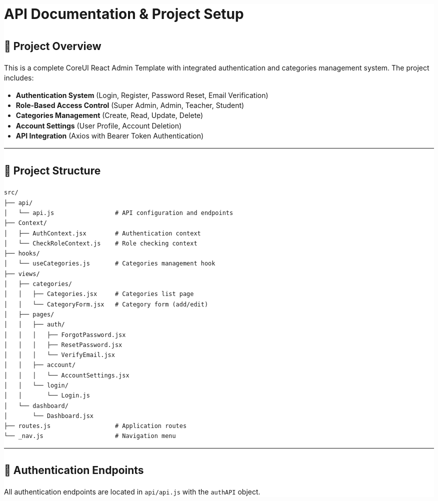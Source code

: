 # API Documentation & Project Setup

## 🚀 Project Overview

This is a complete CoreUI React Admin Template with integrated authentication and categories management system. The project includes:

- **Authentication System** (Login, Register, Password Reset, Email Verification)
- **Role-Based Access Control** (Super Admin, Admin, Teacher, Student)
- **Categories Management** (Create, Read, Update, Delete)
- **Account Settings** (User Profile, Account Deletion)
- **API Integration** (Axios with Bearer Token Authentication)

---

## 📁 Project Structure

```
src/
├── api/
│   └── api.js                 # API configuration and endpoints
├── Context/
│   ├── AuthContext.jsx        # Authentication context
│   └── CheckRoleContext.js    # Role checking context
├── hooks/
│   └── useCategories.js       # Categories management hook
├── views/
│   ├── categories/
│   │   ├── Categories.jsx     # Categories list page
│   │   └── CategoryForm.jsx   # Category form (add/edit)
│   ├── pages/
│   │   ├── auth/
│   │   │   ├── ForgotPassword.jsx
│   │   │   ├── ResetPassword.jsx
│   │   │   └── VerifyEmail.jsx
│   │   ├── account/
│   │   │   └── AccountSettings.jsx
│   │   └── login/
│   │       └── Login.js
│   └── dashboard/
│       └── Dashboard.jsx
├── routes.js                  # Application routes
└── _nav.js                    # Navigation menu
```

---

## 🔐 Authentication Endpoints

All authentication endpoints are located in `api/api.js` with the `authAPI` object.
